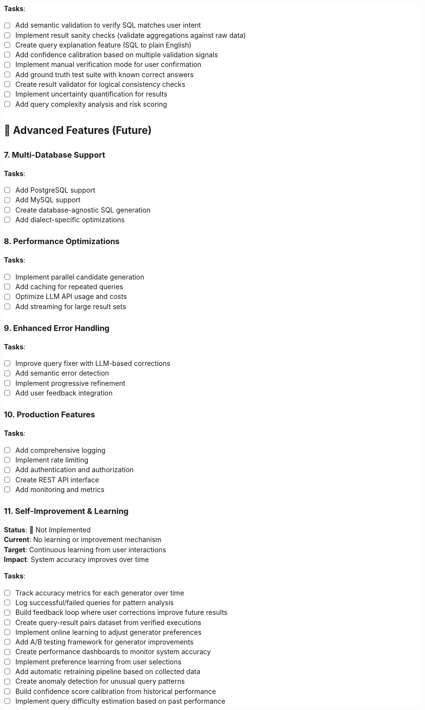 **Tasks**:
- [ ] Add semantic validation to verify SQL matches user intent
- [ ] Implement result sanity checks (validate aggregations against raw data)
- [ ] Create query explanation feature (SQL to plain English)
- [ ] Add confidence calibration based on multiple validation signals
- [ ] Implement manual verification mode for user confirmation
- [ ] Add ground truth test suite with known correct answers
- [ ] Create result validator for logical consistency checks
- [ ] Implement uncertainty quantification for results
- [ ] Add query complexity analysis and risk scoring

## 🚀 Advanced Features (Future)

### 7. Multi-Database Support
**Tasks**:
- [ ] Add PostgreSQL support
- [ ] Add MySQL support
- [ ] Create database-agnostic SQL generation
- [ ] Add dialect-specific optimizations

### 8. Performance Optimizations
**Tasks**:
- [ ] Implement parallel candidate generation
- [ ] Add caching for repeated queries
- [ ] Optimize LLM API usage and costs
- [ ] Add streaming for large result sets

### 9. Enhanced Error Handling
**Tasks**:
- [ ] Improve query fixer with LLM-based corrections
- [ ] Add semantic error detection
- [ ] Implement progressive refinement
- [ ] Add user feedback integration

### 10. Production Features
**Tasks**:
- [ ] Add comprehensive logging
- [ ] Implement rate limiting
- [ ] Add authentication and authorization
- [ ] Create REST API interface
- [ ] Add monitoring and metrics

### 11. Self-Improvement & Learning
**Status**: 🔴 Not Implemented  
**Current**: No learning or improvement mechanism  
**Target**: Continuous learning from user interactions  
**Impact**: System accuracy improves over time

**Tasks**:
- [ ] Track accuracy metrics for each generator over time
- [ ] Log successful/failed queries for pattern analysis
- [ ] Build feedback loop where user corrections improve future results
- [ ] Create query-result pairs dataset from verified executions
- [ ] Implement online learning to adjust generator preferences
- [ ] Add A/B testing framework for generator improvements
- [ ] Create performance dashboards to monitor system accuracy
- [ ] Implement preference learning from user selections
- [ ] Add automatic retraining pipeline based on collected data
- [ ] Create anomaly detection for unusual query patterns
- [ ] Build confidence score calibration from historical performance
- [ ] Implement query difficulty estimation based on past performance
